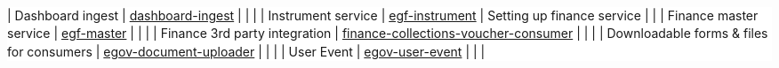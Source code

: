 | Dashboard ingest                         | [dashboard-ingest](https://core.digit.org/platform/core-services/national-dashboard-ingest)                                                                                  |                                                                                                                                                                                              |                                                                                                                                                                                                                                                                                                                                                                                                                                                                  |
| Instrument service                       | [egf-instrument](../../platform/configure-digit/configuring-digit-services/setting-up-finance-service/)                                                                      | Setting up finance service                                                                                                                                                                   |                                                                                                                                                                                                                                                                                                                                                                                                                                                                  |
| Finance master service                   | [egf-master](../../platform/configure-digit/configuring-digit-services/setting-up-finance-service/#digit-integration-configuration)                                          |                                                                                                                                                                                              |                                                                                                                                                                                                                                                                                                                                                                                                                                                                  |
| Finance 3rd party integration            | [finance-collections-voucher-consumer](../../platform/configure-digit/configuring-digit-services/setting-up-finance-service/finance-collections-voucher-consumer-service.md) |                                                                                                                                                                                              |                                                                                                                                                                                                                                                                                                                                                                                                                                                                  |
| Downloadable forms & files for consumers | [egov-document-uploader](broken-reference)                                                                                                                                   |                                                                                                                                                                                              |                                                                                                                                                                                                                                                                                                                                                                                                                                                                  |
| User Event                               | [egov-user-event](../../platform/configure-digit/configuring-digit-services/common-ui-docs/events-and-notifications-ui-docs/employee-flow-events.md#update-api)              |                                                                                                                                                                                              |                                                                                                                                                                                                                                                                                                                                                                                                                                                                  |